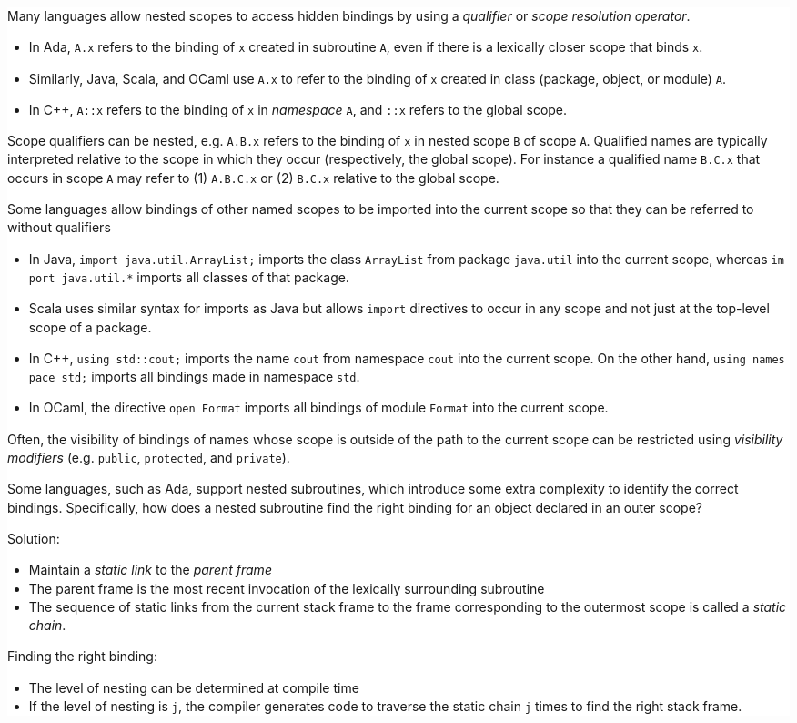 Many languages allow nested scopes to access hidden bindings by using
a *qualifier* or *scope resolution operator*.

* In Ada, `A.x` refers to the binding of `x` created in subroutine
  `A`, even if there is a lexically closer scope that binds `x`.

* Similarly, Java, Scala, and OCaml use `A.x` to refer to the binding
  of `x` created in class (package, object, or module) `A`.
  
* In C++, `A::x` refers to the binding of `x` in *namespace* `A`, and
  `::x` refers to the global scope.

Scope qualifiers can be nested, e.g. `A.B.x` refers to the binding of
`x` in nested scope `B` of scope `A`. Qualified names are typically
interpreted relative to the scope in which they occur (respectively,
the global scope). For instance a qualified name `B.C.x` that occurs
in scope `A` may refer to (1) `A.B.C.x` or (2) `B.C.x` relative to the global
scope.

Some languages allow bindings of other named scopes to be imported
into the current scope so that they can be referred to without qualifiers

* In Java, `import java.util.ArrayList;` imports the class `ArrayList`
  from package `java.util` into the current scope, whereas `import
  java.util.*` imports all classes of that package.

* Scala uses similar syntax for imports as Java but allows `import`
  directives to occur in any scope and not just at the top-level scope
  of a package.
  
* In C++, `using std::cout;` imports the name `cout` from namespace
  `cout` into the current scope. On the other hand, `using namespace
  std;` imports all bindings made in namespace `std`.

* In OCaml, the directive `open Format` imports all bindings of module
  `Format` into the current scope.

Often, the visibility of bindings of names whose scope is outside of
the path to the current scope can be restricted using *visibility
modifiers* (e.g. `public`, `protected`, and `private`).

Some languages, such as Ada, support nested subroutines, which
introduce some extra complexity to identify the correct
bindings. Specifically, how does a nested subroutine find the right
binding for an object declared in an outer scope?

Solution:
* Maintain a *static link* to the *parent frame*
* The parent frame is the most recent invocation of the lexically
  surrounding subroutine
* The sequence of static links from the current stack frame to the frame
  corresponding to the outermost scope is called a *static chain*.

Finding the right binding:
* The level of nesting can be determined at compile time
* If the level of nesting is `j`, the compiler generates code to
  traverse the static chain `j` times to find the right stack frame.
